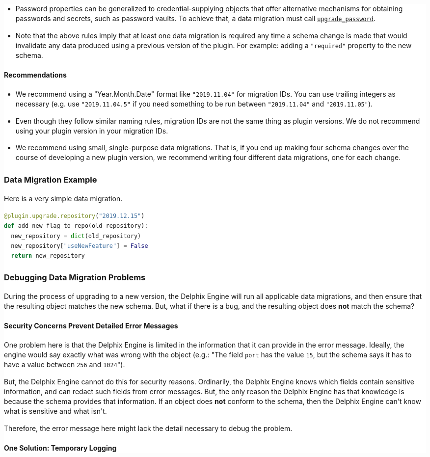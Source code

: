 * Password properties can be generalized to [credential-supplying objects](../References/Schemas.md#credentialssupplier) that offer alternative mechanisms for obtaining passwords and secrets, such as password vaults. To achieve that, a data migration must call [`upgrade_password`](../References/Platform_Libraries.md#upgrade_password).

* Note that the above rules imply that at least one data migration is required any time a schema change is made that would invalidate any data produced using a previous version of the plugin. For example: adding a `"required"` property to the new schema.


#### Recommendations
* We recommend using a "Year.Month.Date" format like `"2019.11.04"` for migration IDs. You can use trailing integers as necessary (e.g. use `"2019.11.04.5"` if you need something to be run between `"2019.11.04"` and `"2019.11.05"`).

* Even though they follow similar naming rules, migration IDs are not the same thing as plugin versions. We do not recommend using your plugin version in your migration IDs.

* We recommend using small, single-purpose data migrations. That is, if you end up making four schema changes over the course of developing a new plugin version, we recommend writing four different data migrations, one for each change.

### Data Migration Example

Here is a very simple data migration.
```python
@plugin.upgrade.repository("2019.12.15")
def add_new_flag_to_repo(old_repository):
  new_repository = dict(old_repository)
  new_repository["useNewFeature"] = False
  return new_repository
```

### Debugging Data Migration Problems

During the process of upgrading to a new version, the Delphix Engine will run all applicable data migrations, and then ensure that the resulting object matches the new schema. But, what if there is a bug, and the resulting object does **not** match the schema?

#### Security Concerns Prevent Detailed Error Messages
One problem here is that the Delphix Engine is limited in the information that it can provide in the error message. Ideally, the engine would say exactly what was wrong with the object (e.g.: "The field `port` has the value `15`, but the schema says it has to have a value between `256` and `1024`").

But, the Delphix Engine cannot do this for security reasons. Ordinarily, the Delphix Engine knows which fields contain sensitive information, and can redact such fields from error messages. But, the only reason the Delphix Engine has that knowledge is because the schema provides that information. If an object does **not** conform to the schema, then the Delphix Engine can't know what is sensitive and what isn't.

Therefore, the error message here might lack the detail necessary to debug the problem.

#### One Solution: Temporary Logging
